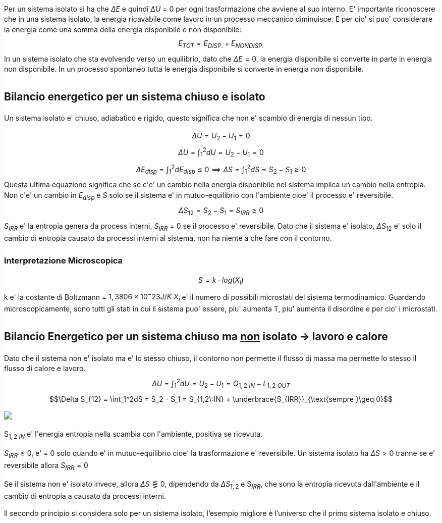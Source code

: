 Per un sistema isolato si ha che $\Delta E$ e quindi $\Delta U$ = 0 per ogni trasformazione che avviene al suo interno. E' importante riconoscere che in una sistema isolato, la energia ricavabile come lavoro in un processo meccanico diminuisce. E per cio' si puo' considerare la energia come una somma della energia disponibile e non disponibile:
$$E_{TOT} = E_{DISP.} + E_{NON DISP.}$$
In un sistema isolato che sta evolvendo verso un equilibrio, dato che $\Delta E = 0$, la energia disponibile si converte in parte in energia non disponibile. In un processo spontaneo tutta le energia disponibile si converte in energia non disponibile.

## Bilancio energetico per un sistema chiuso e isolato

Un sistema isolato e' chiuso, adiabatico e rigido, questo significa che non e' scambio di energia di nessun tipo.

$$\Delta U = U_2 - U_1 = 0$$
$$\Delta U = \int_1^2dU = U_2 - U_1 = 0$$
$$\Delta E_{disp} = \int_1^2 dE_{disp} \leq 0 \implies \Delta S = \int_1^2dS = S_2 - S_1 \geq 0$$
Questa ultima equazione significa che se c'e' un cambio nella energia disponibile nel sistema implica un cambio nella entropia. Non c'e' un cambio in $E_{disp}$ e $S$ solo se il sistema e' in mutuo-equilibrio con l'ambiente cioe' il processo e' reversibile.
$$\Delta S_{12} = S_2 - S_1 = S_{IRR}\geq 0$$
$S_{IRR}$ e' la entropia genera da process interni, $S_{IRR}$ = 0 se il processo e' reversibile. Dato che il sistema e' isolato, $\Delta S_{12}$ e' solo il cambio di entropia causato da processi interni al sistema, non ha niente a che fare con il contorno.

### Interpretazione Microscopica

$$S = k\cdot log(X_i)$$
k e' la costante di Boltzmann = $1,3806\times 10^-23 J/K$
$X_i$ e' il numero di possibili microstati del sistema termodinamico. Guardando microscopicamente, sono tutti gli stati in cui il sistema puo' essere, piu' aumenta T, piu' aumenta il disordine e per cio' i microstati.
## Bilancio Energetico per un sistema chiuso ma <u>non</u> isolato -> lavoro e calore

Dato che il sistema non e' isolato ma e' lo stesso chiuso, il contorno non permette il flusso di massa ma permette lo stesso il flusso di calore e lavoro.
$$\Delta U = \int_1^2dU = U_2 - U_1 = Q_{1,2\:IN} - L_{1,2\:OUT}$$
$$\Delta S_{12} = \int_1^2dS = S_2 - S_1 = S_{1,2\:IN} + \underbrace{S_{IRR}}_{\text{sempre }\geq 0}$$
<!Diagramma>
![](2023-09-27%2015.32.excalidraw.png)

S$_{1,2\:IN}$ e' l'energia entropia nella scambia con l'ambiente, positiva se ricevuta.

$S_{IRR} \geq 0$, e' = 0 solo quando e' in mutuo-equilibrio cioe' la trasformazione e' reversibile.
Un sistema isolato ha $\Delta S > 0$ tranne se e' reversibile allora $S_{IRR} = 0$

Se il sistema non e' isolato invece, allora $\Delta S \lesseqgtr 0$, dipendendo da $\Delta S_{1,2}$ e S$_{IRR}$, che sono la entropia ricevuta dall'ambiente e il cambio di entropia a causato da processi interni.

Il secondo principio si considera solo per un sistema isolato, l’esempio migliore è l’universo che il primo sistema isolato e chiuso.

